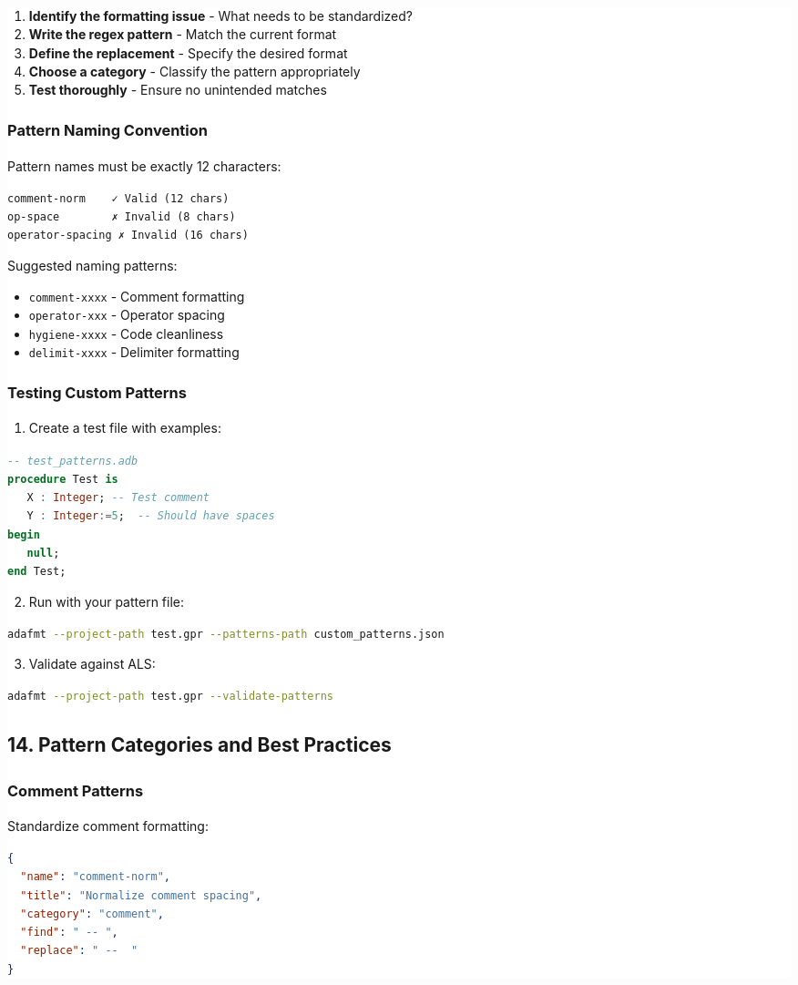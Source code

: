 1. **Identify the formatting issue** - What needs to be standardized?
2. **Write the regex pattern** - Match the current format
3. **Define the replacement** - Specify the desired format
4. **Choose a category** - Classify the pattern appropriately
5. **Test thoroughly** - Ensure no unintended matches

### Pattern Naming Convention

Pattern names must be exactly 12 characters:

```
comment-norm    ✓ Valid (12 chars)
op-space        ✗ Invalid (8 chars)
operator-spacing ✗ Invalid (16 chars)
```

Suggested naming patterns:
- `comment-xxxx` - Comment formatting
- `operator-xxx` - Operator spacing
- `hygiene-xxxx` - Code cleanliness
- `delimit-xxxx` - Delimiter formatting

### Testing Custom Patterns

1. Create a test file with examples:
```ada
-- test_patterns.adb
procedure Test is
   X : Integer; -- Test comment
   Y : Integer:=5;  -- Should have spaces
begin
   null;
end Test;
```

2. Run with your pattern file:
```bash
adafmt --project-path test.gpr --patterns-path custom_patterns.json
```

3. Validate against ALS:
```bash
adafmt --project-path test.gpr --validate-patterns
```

## 14. Pattern Categories and Best Practices

### Comment Patterns

Standardize comment formatting:

```json
{
  "name": "comment-norm",
  "title": "Normalize comment spacing",
  "category": "comment",
  "find": " -- ",
  "replace": " --  "
}
```
